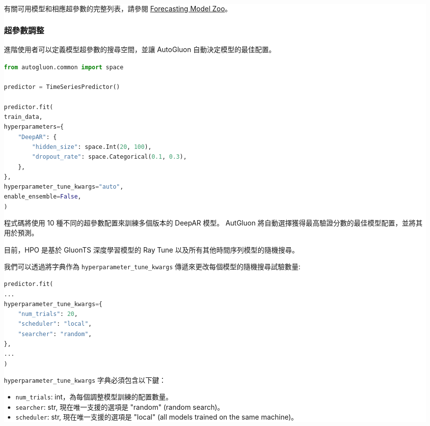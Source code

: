 有關可用模型和相應超參數的完整列表，請參閱 [Forecasting Model Zoo](https://auto.gluon.ai/stable/tutorials/timeseries/forecasting-model-zoo.html)。

### 超參數調整

進階使用者可以定義模型超參數的搜尋空間，並讓 AutoGluon 自動決定模型的最佳配置。

```python
from autogluon.common import space

predictor = TimeSeriesPredictor()

predictor.fit(
train_data,
hyperparameters={
    "DeepAR": {
        "hidden_size": space.Int(20, 100),
        "dropout_rate": space.Categorical(0.1, 0.3),
    },
},
hyperparameter_tune_kwargs="auto",
enable_ensemble=False,
)
```

程式碼將使用 10 種不同的超參數配置來訓練多個版本的 DeepAR 模型。 AutGluon 將自動選擇獲得最高驗證分數的最佳模型配置，並將其用於預測。

目前，HPO 是基於 GluonTS 深度學習模型的 Ray Tune 以及所有其他時間序列模型的隨機搜尋。

我們可以透過將字典作為 `hyperparameter_tune_kwargs` 傳遞來更改每個模型的隨機搜尋試驗數量:

```python
predictor.fit(
...
hyperparameter_tune_kwargs={
    "num_trials": 20,
    "scheduler": "local",
    "searcher": "random",
},
...
)
```

`hyperparameter_tune_kwargs` 字典必須包含以下鍵：

- `num_trials`: int，為每個調整模型訓練的配置數量。
- `searcher`: str, 現在唯一支援的選項是 "random" (random search)。
- `scheduler`: str, 現在唯一支援的選項是 "local" (all models trained on the same machine)。